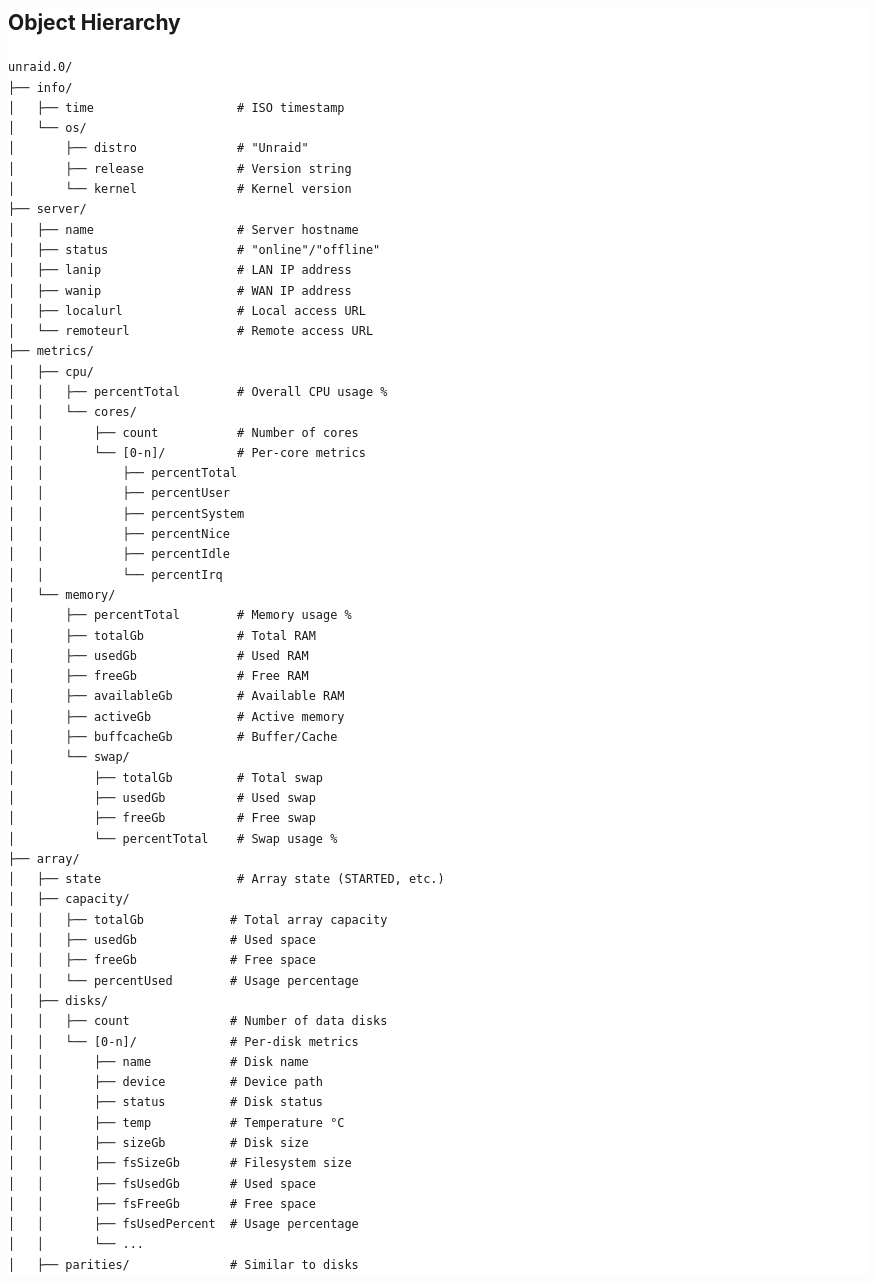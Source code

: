 ## Object Hierarchy

```
unraid.0/
├── info/
│   ├── time                    # ISO timestamp
│   └── os/
│       ├── distro              # "Unraid"
│       ├── release             # Version string
│       └── kernel              # Kernel version
├── server/
│   ├── name                    # Server hostname
│   ├── status                  # "online"/"offline"
│   ├── lanip                   # LAN IP address
│   ├── wanip                   # WAN IP address
│   ├── localurl                # Local access URL
│   └── remoteurl               # Remote access URL
├── metrics/
│   ├── cpu/
│   │   ├── percentTotal        # Overall CPU usage %
│   │   └── cores/
│   │       ├── count           # Number of cores
│   │       └── [0-n]/          # Per-core metrics
│   │           ├── percentTotal
│   │           ├── percentUser
│   │           ├── percentSystem
│   │           ├── percentNice
│   │           ├── percentIdle
│   │           └── percentIrq
│   └── memory/
│       ├── percentTotal        # Memory usage %
│       ├── totalGb             # Total RAM
│       ├── usedGb              # Used RAM
│       ├── freeGb              # Free RAM
│       ├── availableGb         # Available RAM
│       ├── activeGb            # Active memory
│       ├── buffcacheGb         # Buffer/Cache
│       └── swap/
│           ├── totalGb         # Total swap
│           ├── usedGb          # Used swap
│           ├── freeGb          # Free swap
│           └── percentTotal    # Swap usage %
├── array/
│   ├── state                   # Array state (STARTED, etc.)
│   ├── capacity/
│   │   ├── totalGb            # Total array capacity
│   │   ├── usedGb             # Used space
│   │   ├── freeGb             # Free space
│   │   └── percentUsed        # Usage percentage
│   ├── disks/
│   │   ├── count              # Number of data disks
│   │   └── [0-n]/             # Per-disk metrics
│   │       ├── name           # Disk name
│   │       ├── device         # Device path
│   │       ├── status         # Disk status
│   │       ├── temp           # Temperature °C
│   │       ├── sizeGb         # Disk size
│   │       ├── fsSizeGb       # Filesystem size
│   │       ├── fsUsedGb       # Used space
│   │       ├── fsFreeGb       # Free space
│   │       ├── fsUsedPercent  # Usage percentage
│   │       └── ...
│   ├── parities/              # Similar to disks
```